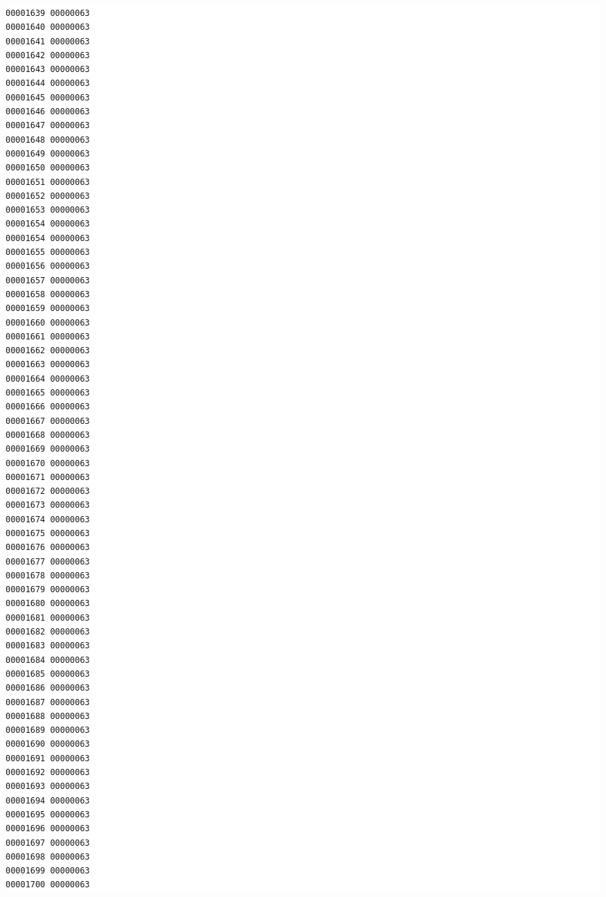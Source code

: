 ```
00001639 00000063
00001640 00000063
00001641 00000063
00001642 00000063
00001643 00000063
00001644 00000063
00001645 00000063
00001646 00000063
00001647 00000063
00001648 00000063
00001649 00000063
00001650 00000063
00001651 00000063
00001652 00000063
00001653 00000063
00001654 00000063
00001654 00000063
00001655 00000063
00001656 00000063
00001657 00000063
00001658 00000063
00001659 00000063
00001660 00000063
00001661 00000063
00001662 00000063
00001663 00000063
00001664 00000063
00001665 00000063
00001666 00000063
00001667 00000063
00001668 00000063
00001669 00000063
00001670 00000063
00001671 00000063
00001672 00000063
00001673 00000063
00001674 00000063
00001675 00000063
00001676 00000063
00001677 00000063
00001678 00000063
00001679 00000063
00001680 00000063
00001681 00000063
00001682 00000063
00001683 00000063
00001684 00000063
00001685 00000063
00001686 00000063
00001687 00000063
00001688 00000063
00001689 00000063
00001690 00000063
00001691 00000063
00001692 00000063
00001693 00000063
00001694 00000063
00001695 00000063
00001696 00000063
00001697 00000063
00001698 00000063
00001699 00000063
00001700 00000063
```